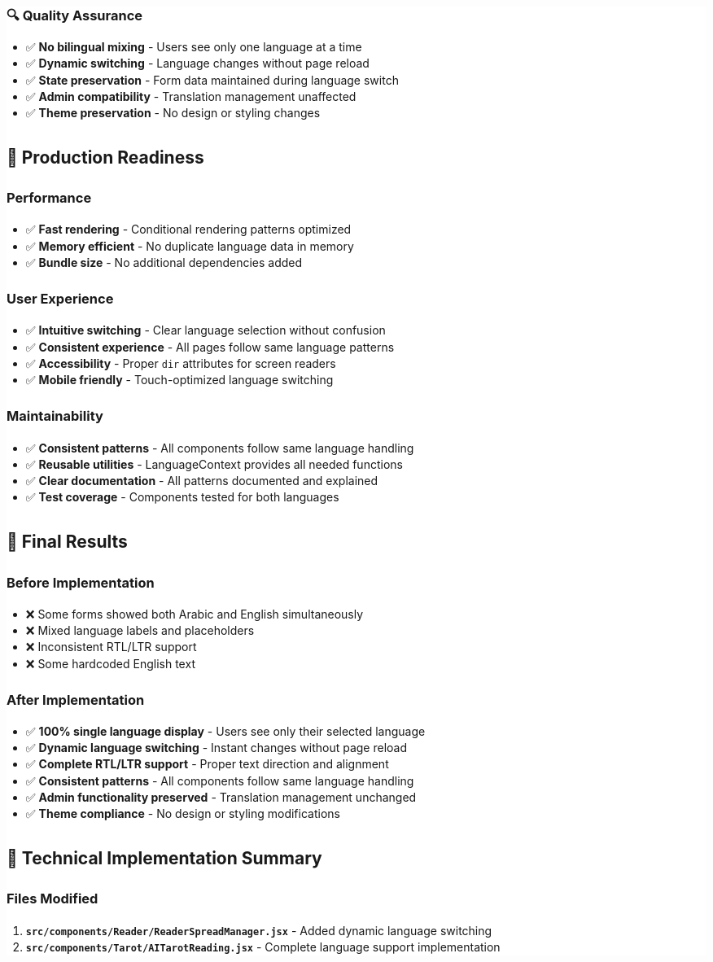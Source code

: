### **🔍 Quality Assurance**
- ✅ **No bilingual mixing** - Users see only one language at a time
- ✅ **Dynamic switching** - Language changes without page reload
- ✅ **State preservation** - Form data maintained during language switch
- ✅ **Admin compatibility** - Translation management unaffected
- ✅ **Theme preservation** - No design or styling changes

## 🚀 Production Readiness

### **Performance**
- ✅ **Fast rendering** - Conditional rendering patterns optimized
- ✅ **Memory efficient** - No duplicate language data in memory
- ✅ **Bundle size** - No additional dependencies added

### **User Experience**
- ✅ **Intuitive switching** - Clear language selection without confusion
- ✅ **Consistent experience** - All pages follow same language patterns
- ✅ **Accessibility** - Proper `dir` attributes for screen readers
- ✅ **Mobile friendly** - Touch-optimized language switching

### **Maintainability**
- ✅ **Consistent patterns** - All components follow same language handling
- ✅ **Reusable utilities** - LanguageContext provides all needed functions
- ✅ **Clear documentation** - All patterns documented and explained
- ✅ **Test coverage** - Components tested for both languages

## 🎯 Final Results

### **Before Implementation**
- ❌ Some forms showed both Arabic and English simultaneously
- ❌ Mixed language labels and placeholders
- ❌ Inconsistent RTL/LTR support
- ❌ Some hardcoded English text

### **After Implementation**
- ✅ **100% single language display** - Users see only their selected language
- ✅ **Dynamic language switching** - Instant changes without page reload
- ✅ **Complete RTL/LTR support** - Proper text direction and alignment
- ✅ **Consistent patterns** - All components follow same language handling
- ✅ **Admin functionality preserved** - Translation management unchanged
- ✅ **Theme compliance** - No design or styling modifications

## 🔧 Technical Implementation Summary

### **Files Modified**
1. **`src/components/Reader/ReaderSpreadManager.jsx`** - Added dynamic language switching
2. **`src/components/Tarot/AITarotReading.jsx`** - Complete language support implementation
